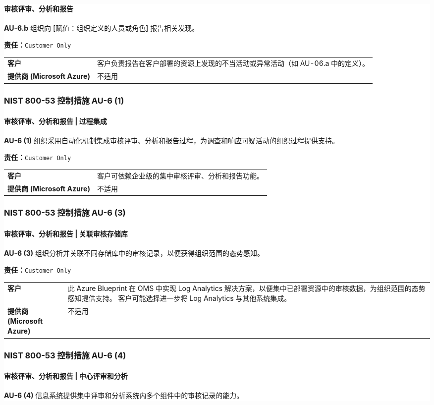 #### <a name="audit-review-analysis-and-reporting"></a>审核评审、分析和报告

**AU-6.b** 组织向 [赋值：组织定义的人员或角色] 报告相关发现。

**责任：**`Customer Only`

|||
|---|---|
| **客户** | 客户负责报告在客户部署的资源上发现的不当活动或异常活动（如 AU-06.a 中的定义）。 |
| **提供商 (Microsoft Azure)** | 不适用 |


 ### <a name="nist-800-53-control-au-6-1"></a>NIST 800-53 控制措施 AU-6 (1)

#### <a name="audit-review-analysis-and-reporting--process-integration"></a>审核评审、分析和报告 | 过程集成

**AU-6 (1)** 组织采用自动化机制集成审核评审、分析和报告过程，为调查和响应可疑活动的组织过程提供支持。

**责任：**`Customer Only`

|||
|---|---|
| **客户** | 客户可依赖企业级的集中审核评审、分析和报告功能。 |
| **提供商 (Microsoft Azure)** | 不适用 |


 ### <a name="nist-800-53-control-au-6-3"></a>NIST 800-53 控制措施 AU-6 (3)

#### <a name="audit-review-analysis-and-reporting--correlate-audit-repositories"></a>审核评审、分析和报告 | 关联审核存储库

**AU-6 (3)** 组织分析并关联不同存储库中的审核记录，以便获得组织范围的态势感知。

**责任：**`Customer Only`

|||
|---|---|
| **客户** | 此 Azure Blueprint 在 OMS 中实现 Log Analytics 解决方案，以便集中已部署资源中的审核数据，为组织范围的态势感知提供支持。 客户可能选择进一步将 Log Analytics 与其他系统集成。 |
| **提供商 (Microsoft Azure)** | 不适用 |


 ### <a name="nist-800-53-control-au-6-4"></a>NIST 800-53 控制措施 AU-6 (4)

#### <a name="audit-review-analysis-and-reporting--central-review-and-analysis"></a>审核评审、分析和报告 | 中心评审和分析

**AU-6 (4)** 信息系统提供集中评审和分析系统内多个组件中的审核记录的能力。
